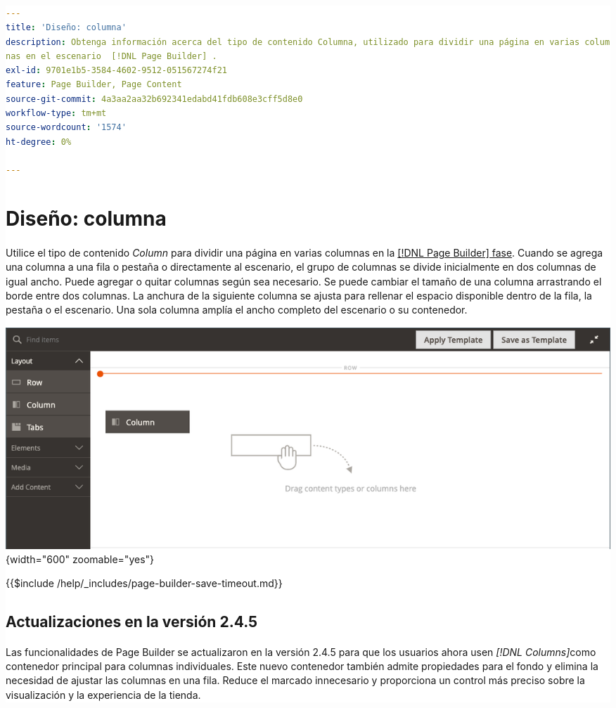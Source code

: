 ```yaml
---
title: 'Diseño: columna'
description: Obtenga información acerca del tipo de contenido Columna, utilizado para dividir una página en varias columnas en el escenario  [!DNL Page Builder] .
exl-id: 9701e1b5-3584-4602-9512-051567274f21
feature: Page Builder, Page Content
source-git-commit: 4a3aa2aa32b692341edabd41fdb608e3cff5d8e0
workflow-type: tm+mt
source-wordcount: '1574'
ht-degree: 0%

---
```


# Diseño: columna

Utilice el tipo de contenido _Column_ para dividir una página en varias columnas en la [[!DNL Page Builder] fase](workspace.md#stage). Cuando se agrega una columna a una fila o pestaña o directamente al escenario, el grupo de columnas se divide inicialmente en dos columnas de igual ancho. Puede agregar o quitar columnas según sea necesario. Se puede cambiar el tamaño de una columna arrastrando el borde entre dos columnas. La anchura de la siguiente columna se ajusta para rellenar el espacio disponible dentro de la fila, la pestaña o el escenario. Una sola columna amplía el ancho completo del escenario o su contenedor.

![Agregando una columna](./assets/pb-layout-column-add-drag-placeholder.png){width="600" zoomable="yes"}

{{$include /help/_includes/page-builder-save-timeout.md}}

## Actualizaciones en la versión 2.4.5

Las funcionalidades de Page Builder se actualizaron en la versión 2.4.5 para que los usuarios ahora usen _[!DNL Columns]_&#x200B;como contenedor principal para columnas individuales. Este nuevo contenedor también admite propiedades para el fondo y elimina la necesidad de ajustar las columnas en una fila. Reduce el marcado innecesario y proporciona un control más preciso sobre la visualización y la experiencia de la tienda.
